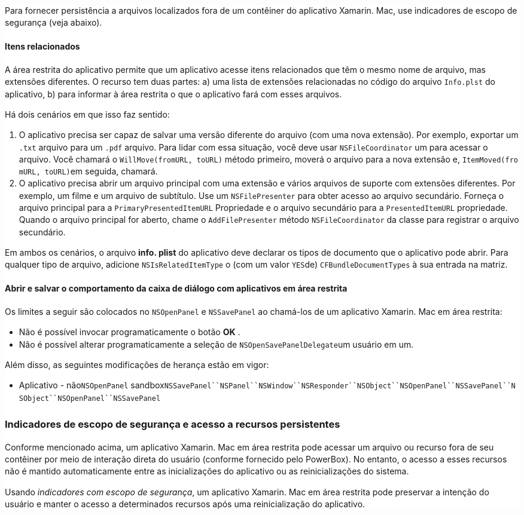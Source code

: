 Para fornecer persistência a arquivos localizados fora de um contêiner do aplicativo Xamarin. Mac, use indicadores de escopo de segurança (veja abaixo).

#### <a name="related-items"></a>Itens relacionados

A área restrita do aplicativo permite que um aplicativo acesse itens relacionados que têm o mesmo nome de arquivo, mas extensões diferentes. O recurso tem duas partes: a) uma lista de extensões relacionadas no código do arquivo `Info.plst` do aplicativo, b) para informar à área restrita o que o aplicativo fará com esses arquivos.

Há dois cenários em que isso faz sentido:

1. O aplicativo precisa ser capaz de salvar uma versão diferente do arquivo (com uma nova extensão). Por exemplo, exportar um `.txt` arquivo para um `.pdf` arquivo. Para lidar com essa situação, você deve usar `NSFileCoordinator` um para acessar o arquivo. Você chamará o `WillMove(fromURL, toURL)` método primeiro, moverá o arquivo para a nova extensão e, `ItemMoved(fromURL, toURL)`em seguida, chamará.
2. O aplicativo precisa abrir um arquivo principal com uma extensão e vários arquivos de suporte com extensões diferentes. Por exemplo, um filme e um arquivo de subtítulo. Use um `NSFilePresenter` para obter acesso ao arquivo secundário. Forneça o arquivo principal para a `PrimaryPresentedItemURL` Propriedade e o arquivo secundário para a `PresentedItemURL` propriedade. Quando o arquivo principal for aberto, chame o `AddFilePresenter` método `NSFileCoordinator` da classe para registrar o arquivo secundário.

Em ambos os cenários, o arquivo **info. plist** do aplicativo deve declarar os tipos de documento que o aplicativo pode abrir. Para qualquer tipo de arquivo, adicione `NSIsRelatedItemType` o (com um valor `YES`de) `CFBundleDocumentTypes` à sua entrada na matriz.

#### <a name="open-and-save-dialog-behavior-with-sandboxed-apps"></a>Abrir e salvar o comportamento da caixa de diálogo com aplicativos em área restrita

Os limites a seguir são colocados no `NSOpenPanel` e `NSSavePanel` ao chamá-los de um aplicativo Xamarin. Mac em área restrita:

- Não é possível invocar programaticamente o botão **OK** .
- Não é possível alterar programaticamente a seleção de `NSOpenSavePanelDelegate`um usuário em um.

Além disso, as seguintes modificações de herança estão em vigor:

- Aplicativo -  não`NSOpenPanel` sandbox`NSSavePanel``NSPanel``NSWindow``NSResponder``NSObject``NSOpenPanel``NSSavePanel``NSObject``NSOpenPanel``NSSavePanel`

### <a name="security-scoped-bookmarks-and-persistent-resource-access"></a>Indicadores de escopo de segurança e acesso a recursos persistentes

Conforme mencionado acima, um aplicativo Xamarin. Mac em área restrita pode acessar um arquivo ou recurso fora de seu contêiner por meio de interação direta do usuário (conforme fornecido pelo PowerBox). No entanto, o acesso a esses recursos não é mantido automaticamente entre as inicializações do aplicativo ou as reinicializações do sistema.

Usando _indicadores com escopo de segurança_, um aplicativo Xamarin. Mac em área restrita pode preservar a intenção do usuário e manter o acesso a determinados recursos após uma reinicialização do aplicativo.
